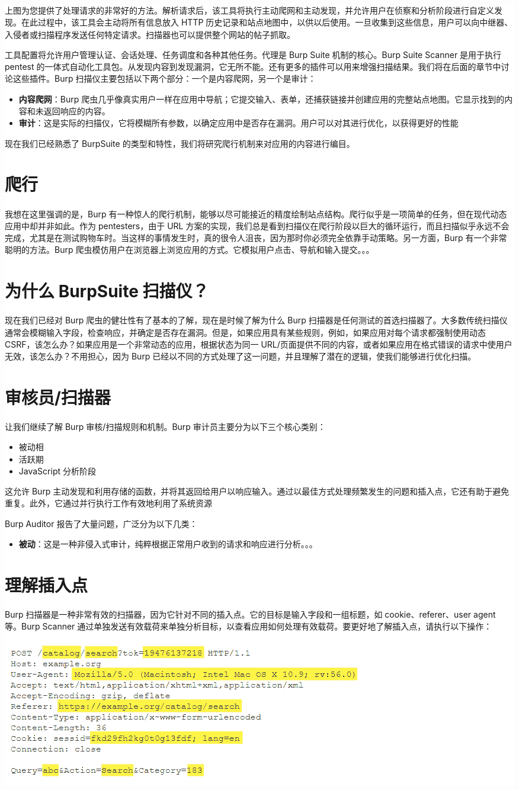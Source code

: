上图为您提供了处理请求的非常好的方法。解析请求后，该工具将执行主动爬网和主动发现，并允许用户在侦察和分析阶段进行自定义发现。在此过程中，该工具会主动将所有信息放入 HTTP 历史记录和站点地图中，以供以后使用。一旦收集到这些信息，用户可以向中继器、入侵者或扫描程序发送任何特定请求。扫描器也可以提供整个网站的帖子抓取。

工具配置将允许用户管理认证、会话处理、任务调度和各种其他任务。代理是 Burp Suite 机制的核心。Burp Suite Scanner 是用于执行 pentest 的一体式自动化工具包。从发现内容到发现漏洞，它无所不能。还有更多的插件可以用来增强扫描结果。我们将在后面的章节中讨论这些插件。Burp 扫描仪主要包括以下两个部分：一个是内容爬网，另一个是审计：

*   **内容爬网**：Burp 爬虫几乎像真实用户一样在应用中导航；它提交输入、表单，还捕获链接并创建应用的完整站点地图。它显示找到的内容和未返回响应的内容。
*   **审计**：这是实际的扫描仪，它将模糊所有参数，以确定应用中是否存在漏洞。用户可以对其进行优化，以获得更好的性能

现在我们已经熟悉了 BurpSuite 的类型和特性，我们将研究爬行机制来对应用的内容进行编目。

# 爬行

我想在这里强调的是，Burp 有一种惊人的爬行机制，能够以尽可能接近的精度绘制站点结构。爬行似乎是一项简单的任务，但在现代动态应用中却并非如此。作为 pentesters，由于 URL 方案的实现，我们总是看到扫描仪在爬行阶段以巨大的循环运行，而且扫描似乎永远不会完成，尤其是在测试购物车时。当这样的事情发生时，真的很令人沮丧，因为那时你必须完全依靠手动策略。另一方面，Burp 有一个非常聪明的方法。Burp 爬虫模仿用户在浏览器上浏览应用的方式。它模拟用户点击、导航和输入提交。。。

# 为什么 BurpSuite 扫描仪？

现在我们已经对 Burp 爬虫的健壮性有了基本的了解，现在是时候了解为什么 Burp 扫描器是任何测试的首选扫描器了。大多数传统扫描仪通常会模糊输入字段，检查响应，并确定是否存在漏洞。但是，如果应用具有某些规则，例如，如果应用对每个请求都强制使用动态 CSRF，该怎么办？如果应用是一个非常动态的应用，根据状态为同一 URL/页面提供不同的内容，或者如果应用在格式错误的请求中使用户无效，该怎么办？不用担心，因为 Burp 已经以不同的方式处理了这一问题，并且理解了潜在的逻辑，使我们能够进行优化扫描。

# 审核员/扫描器

让我们继续了解 Burp 审核/扫描规则和机制。Burp 审计员主要分为以下三个核心类别：

*   被动相
*   活跃期
*   JavaScript 分析阶段

这允许 Burp 主动发现和利用存储的函数，并将其返回给用户以响应输入。通过以最佳方式处理频繁发生的问题和插入点，它还有助于避免重复。此外，它通过并行执行工作有效地利用了系统资源

Burp Auditor 报告了大量问题，广泛分为以下几类：

*   **被动**：这是一种非侵入式审计，纯粹根据正常用户收到的请求和响应进行分析。。。

# 理解插入点

Burp 扫描器是一种非常有效的扫描器，因为它针对不同的插入点。它的目标是输入字段和一组标题，如 cookie、referer、user agent 等。Burp Scanner 通过单独发送有效载荷来单独分析目标，以查看应用如何处理有效载荷。要更好地了解插入点，请执行以下操作：

![](img/077432c3-6153-4588-baa0-f6b01ea0bb0d.png)
